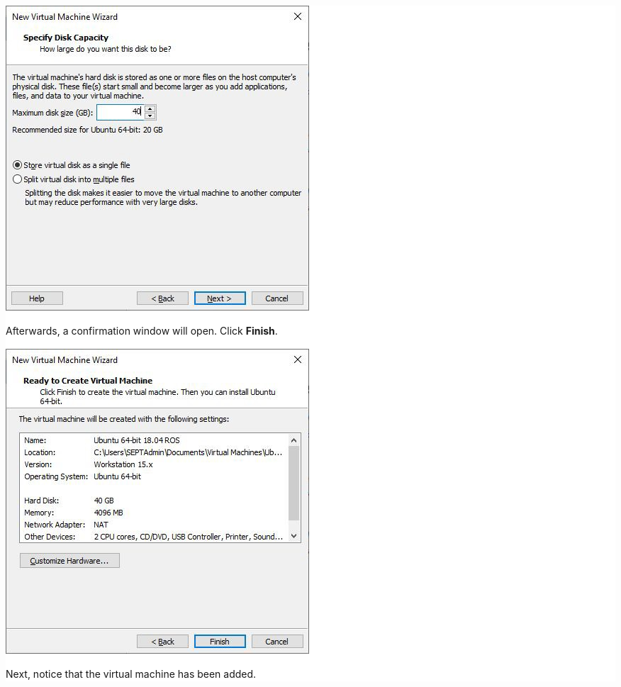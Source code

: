 ![](<../.gitbook/assets/3 (1).jpeg>)

Afterwards, a confirmation window will open. Click **Finish**.

![](<../.gitbook/assets/4 (1).jpeg>)

Next, notice that the virtual machine has been added.
